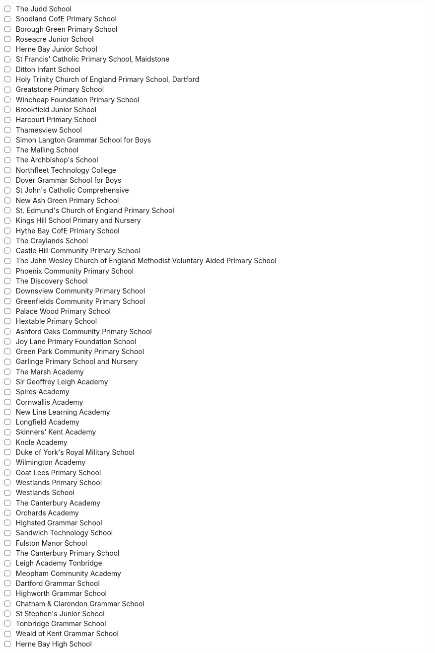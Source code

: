 - [ ] The Judd School
- [ ] Snodland CofE Primary School
- [ ] Borough Green Primary School
- [ ] Roseacre Junior School
- [ ] Herne Bay Junior School
- [ ] St Francis' Catholic Primary School, Maidstone
- [ ] Ditton Infant School
- [ ] Holy Trinity Church of England Primary School, Dartford
- [ ] Greatstone Primary School
- [ ] Wincheap Foundation Primary School
- [ ] Brookfield Junior School
- [ ] Harcourt Primary School
- [ ] Thamesview School
- [ ] Simon Langton Grammar School for Boys
- [ ] The Malling School
- [ ] The Archbishop's School
- [ ] Northfleet Technology College
- [ ] Dover Grammar School for Boys
- [ ] St John's Catholic Comprehensive
- [ ] New Ash Green Primary School
- [ ] St. Edmund's Church of England Primary School
- [ ] Kings Hill School Primary and Nursery
- [ ] Hythe Bay CofE Primary School
- [ ] The Craylands School
- [ ] Castle Hill Community Primary School
- [ ] The John Wesley Church of England Methodist Voluntary Aided Primary School
- [ ] Phoenix Community Primary School
- [ ] The Discovery School
- [ ] Downsview Community Primary School
- [ ] Greenfields Community Primary School
- [ ] Palace Wood Primary School
- [ ] Hextable Primary School
- [ ] Ashford Oaks Community Primary School
- [ ] Joy Lane Primary Foundation School
- [ ] Green Park Community Primary School
- [ ] Garlinge Primary School and Nursery
- [ ] The Marsh Academy
- [ ] Sir Geoffrey Leigh Academy
- [ ] Spires Academy
- [ ] Cornwallis Academy
- [ ] New Line Learning Academy
- [ ] Longfield Academy
- [ ] Skinners' Kent Academy
- [ ] Knole Academy
- [ ] Duke of York's Royal Military School
- [ ] Wilmington Academy
- [ ] Goat Lees Primary School
- [ ] Westlands Primary School
- [ ] Westlands School
- [ ] The Canterbury Academy
- [ ] Orchards Academy
- [ ] Highsted Grammar School
- [ ] Sandwich Technology School
- [ ] Fulston Manor School
- [ ] The Canterbury Primary School
- [ ] Leigh Academy Tonbridge
- [ ] Meopham Community Academy
- [ ] Dartford Grammar School
- [ ] Highworth Grammar School
- [ ] Chatham & Clarendon Grammar School
- [ ] St Stephen's Junior School
- [ ] Tonbridge Grammar School
- [ ] Weald of Kent Grammar School
- [ ] Herne Bay High School